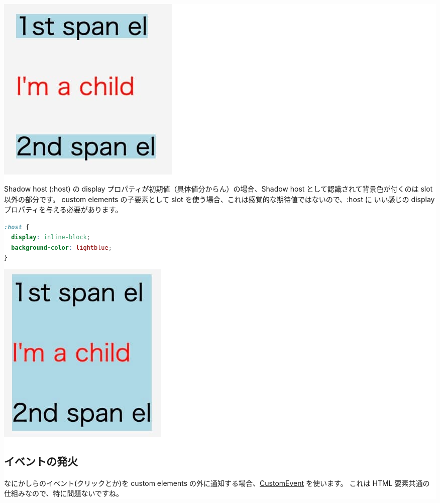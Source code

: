 ![style pattern1](./image_style_pattern_1.jpg)

Shadow host (:host) の display プロパティが初期値（具体値分からん）の場合、Shadow host として認識されて背景色が付くのは slot 以外の部分です。
custom elements の子要素として slot を使う場合、これは感覚的な期待値ではないので、:host に いい感じの display プロパティを与える必要があります。

```css
:host {
  display: inline-block;
  background-color: lightblue;
}
```

![style pattern2](./image_style_pattern_2.jpg)

## イベントの発火

なにかしらのイベント(クリックとか)を custom elements の外に通知する場合、[CustomEvent](https://developer.mozilla.org/ja/docs/Web/API/CustomEvent) を使います。
これは HTML 要素共通の仕組みなので、特に問題ないですね。
